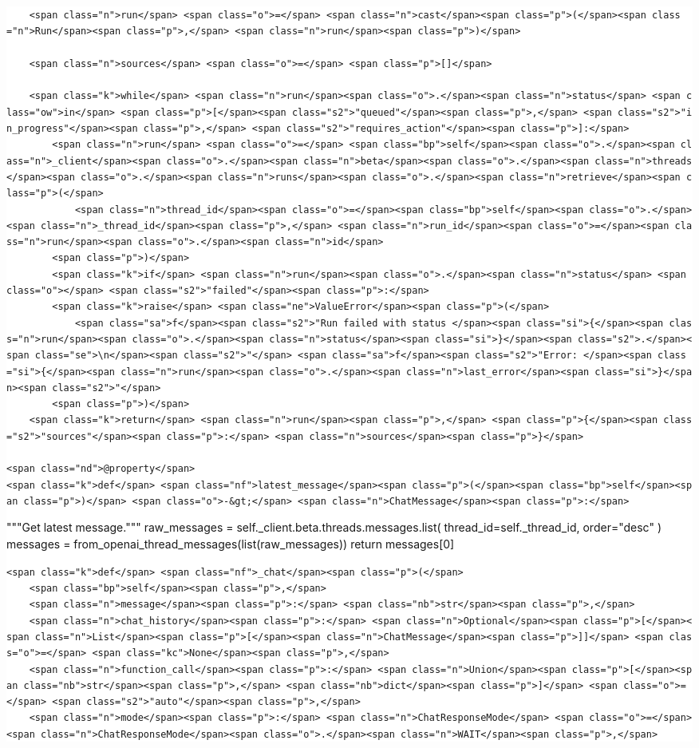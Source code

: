         <span class="n">run</span> <span class="o">=</span> <span class="n">cast</span><span class="p">(</span><span class="n">Run</span><span class="p">,</span> <span class="n">run</span><span class="p">)</span>

        <span class="n">sources</span> <span class="o">=</span> <span class="p">[]</span>

        <span class="k">while</span> <span class="n">run</span><span class="o">.</span><span class="n">status</span> <span class="ow">in</span> <span class="p">[</span><span class="s2">"queued"</span><span class="p">,</span> <span class="s2">"in_progress"</span><span class="p">,</span> <span class="s2">"requires_action"</span><span class="p">]:</span>
            <span class="n">run</span> <span class="o">=</span> <span class="bp">self</span><span class="o">.</span><span class="n">_client</span><span class="o">.</span><span class="n">beta</span><span class="o">.</span><span class="n">threads</span><span class="o">.</span><span class="n">runs</span><span class="o">.</span><span class="n">retrieve</span><span class="p">(</span>
                <span class="n">thread_id</span><span class="o">=</span><span class="bp">self</span><span class="o">.</span><span class="n">_thread_id</span><span class="p">,</span> <span class="n">run_id</span><span class="o">=</span><span class="n">run</span><span class="o">.</span><span class="n">id</span>
            <span class="p">)</span>
            <span class="k">if</span> <span class="n">run</span><span class="o">.</span><span class="n">status</span> <span class="o"></span> <span class="s2">"failed"</span><span class="p">:</span>
            <span class="k">raise</span> <span class="ne">ValueError</span><span class="p">(</span>
                <span class="sa">f</span><span class="s2">"Run failed with status </span><span class="si">{</span><span class="n">run</span><span class="o">.</span><span class="n">status</span><span class="si">}</span><span class="s2">.</span><span class="se">\n</span><span class="s2">"</span> <span class="sa">f</span><span class="s2">"Error: </span><span class="si">{</span><span class="n">run</span><span class="o">.</span><span class="n">last_error</span><span class="si">}</span><span class="s2">"</span>
            <span class="p">)</span>
        <span class="k">return</span> <span class="n">run</span><span class="p">,</span> <span class="p">{</span><span class="s2">"sources"</span><span class="p">:</span> <span class="n">sources</span><span class="p">}</span>

    <span class="nd">@property</span>
    <span class="k">def</span> <span class="nf">latest_message</span><span class="p">(</span><span class="bp">self</span><span class="p">)</span> <span class="o">-&gt;</span> <span class="n">ChatMessage</span><span class="p">:</span>
<span class="w">        </span><span class="sd">"""Get latest message."""</span>
        <span class="n">raw_messages</span> <span class="o">=</span> <span class="bp">self</span><span class="o">.</span><span class="n">_client</span><span class="o">.</span><span class="n">beta</span><span class="o">.</span><span class="n">threads</span><span class="o">.</span><span class="n">messages</span><span class="o">.</span><span class="n">list</span><span class="p">(</span>
            <span class="n">thread_id</span><span class="o">=</span><span class="bp">self</span><span class="o">.</span><span class="n">_thread_id</span><span class="p">,</span> <span class="n">order</span><span class="o">=</span><span class="s2">"desc"</span>
        <span class="p">)</span>
        <span class="n">messages</span> <span class="o">=</span> <span class="n">from_openai_thread_messages</span><span class="p">(</span><span class="nb">list</span><span class="p">(</span><span class="n">raw_messages</span><span class="p">))</span>
        <span class="k">return</span> <span class="n">messages</span><span class="p">[</span><span class="mi">0</span><span class="p">]</span>

    <span class="k">def</span> <span class="nf">_chat</span><span class="p">(</span>
        <span class="bp">self</span><span class="p">,</span>
        <span class="n">message</span><span class="p">:</span> <span class="nb">str</span><span class="p">,</span>
        <span class="n">chat_history</span><span class="p">:</span> <span class="n">Optional</span><span class="p">[</span><span class="n">List</span><span class="p">[</span><span class="n">ChatMessage</span><span class="p">]]</span> <span class="o">=</span> <span class="kc">None</span><span class="p">,</span>
        <span class="n">function_call</span><span class="p">:</span> <span class="n">Union</span><span class="p">[</span><span class="nb">str</span><span class="p">,</span> <span class="nb">dict</span><span class="p">]</span> <span class="o">=</span> <span class="s2">"auto"</span><span class="p">,</span>
        <span class="n">mode</span><span class="p">:</span> <span class="n">ChatResponseMode</span> <span class="o">=</span> <span class="n">ChatResponseMode</span><span class="o">.</span><span class="n">WAIT</span><span class="p">,</span>